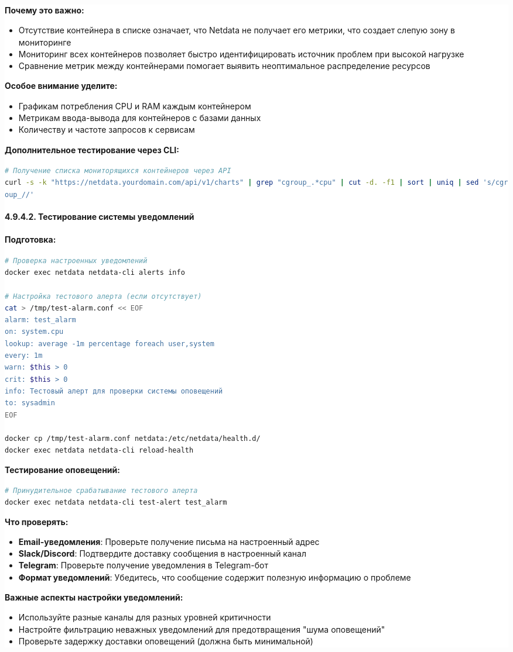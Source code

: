 **Почему это важно:**
- Отсутствие контейнера в списке означает, что Netdata не получает его метрики, что создает слепую зону в мониторинге
- Мониторинг всех контейнеров позволяет быстро идентифицировать источник проблем при высокой нагрузке
- Сравнение метрик между контейнерами помогает выявить неоптимальное распределение ресурсов

**Особое внимание уделите:**
- Графикам потребления CPU и RAM каждым контейнером
- Метрикам ввода-вывода для контейнеров с базами данных
- Количеству и частоте запросов к сервисам

**Дополнительное тестирование через CLI:**
```bash
# Получение списка мониторящихся контейнеров через API
curl -s -k "https://netdata.yourdomain.com/api/v1/charts" | grep "cgroup_.*cpu" | cut -d. -f1 | sort | uniq | sed 's/cgroup_//'
```

#### 4.9.4.2. Тестирование системы уведомлений

**Подготовка:**
```bash
# Проверка настроенных уведомлений
docker exec netdata netdata-cli alerts info

# Настройка тестового алерта (если отсутствует)
cat > /tmp/test-alarm.conf << EOF
alarm: test_alarm
on: system.cpu
lookup: average -1m percentage foreach user,system
every: 1m
warn: $this > 0
crit: $this > 0
info: Тестовый алерт для проверки системы оповещений
to: sysadmin
EOF

docker cp /tmp/test-alarm.conf netdata:/etc/netdata/health.d/
docker exec netdata netdata-cli reload-health
```

**Тестирование оповещений:**
```bash
# Принудительное срабатывание тестового алерта
docker exec netdata netdata-cli test-alert test_alarm
```

**Что проверять:**
- **Email-уведомления**: Проверьте получение письма на настроенный адрес
- **Slack/Discord**: Подтвердите доставку сообщения в настроенный канал
- **Telegram**: Проверьте получение уведомления в Telegram-бот
- **Формат уведомлений**: Убедитесь, что сообщение содержит полезную информацию о проблеме

**Важные аспекты настройки уведомлений:**
- Используйте разные каналы для разных уровней критичности
- Настройте фильтрацию неважных уведомлений для предотвращения "шума оповещений"
- Проверьте задержку доставки оповещений (должна быть минимальной)
